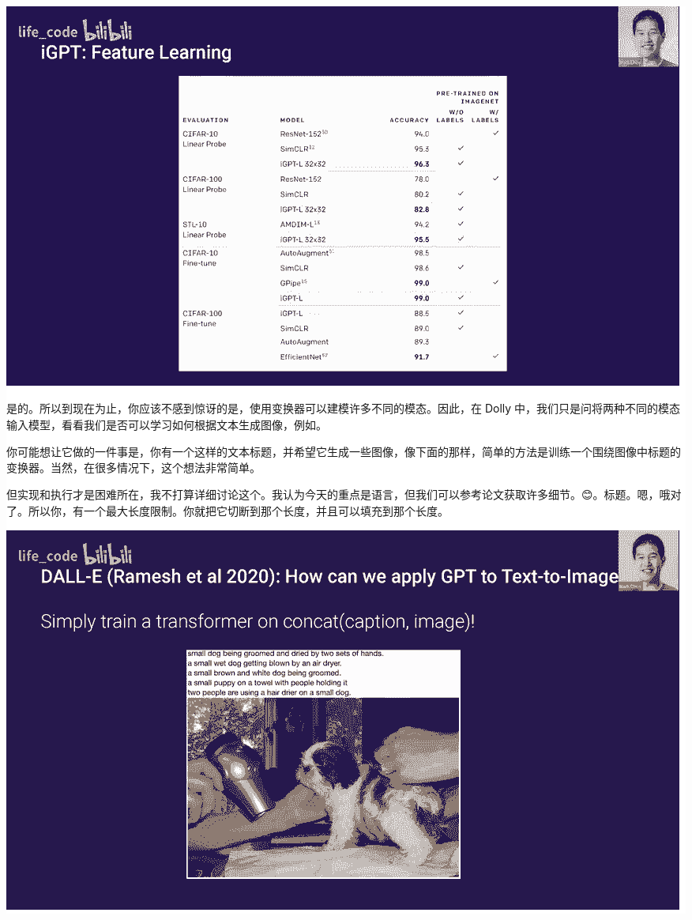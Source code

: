 ![](img/542291b724ae1b1a3bd31a38e9d3acdc_21.png)

是的。所以到现在为止，你应该不感到惊讶的是，使用变换器可以建模许多不同的模态。因此，在 Dolly 中，我们只是问将两种不同的模态输入模型，看看我们是否可以学习如何根据文本生成图像，例如。

你可能想让它做的一件事是，你有一个这样的文本标题，并希望它生成一些图像，像下面的那样，简单的方法是训练一个围绕图像中标题的变换器。当然，在很多情况下，这个想法非常简单。

但实现和执行才是困难所在，我不打算详细讨论这个。我认为今天的重点是语言，但我们可以参考论文获取许多细节。😊。标题。嗯，哦对了。所以你，有一个最大长度限制。你就把它切断到那个长度，并且可以填充到那个长度。

![](img/542291b724ae1b1a3bd31a38e9d3acdc_23.png)
